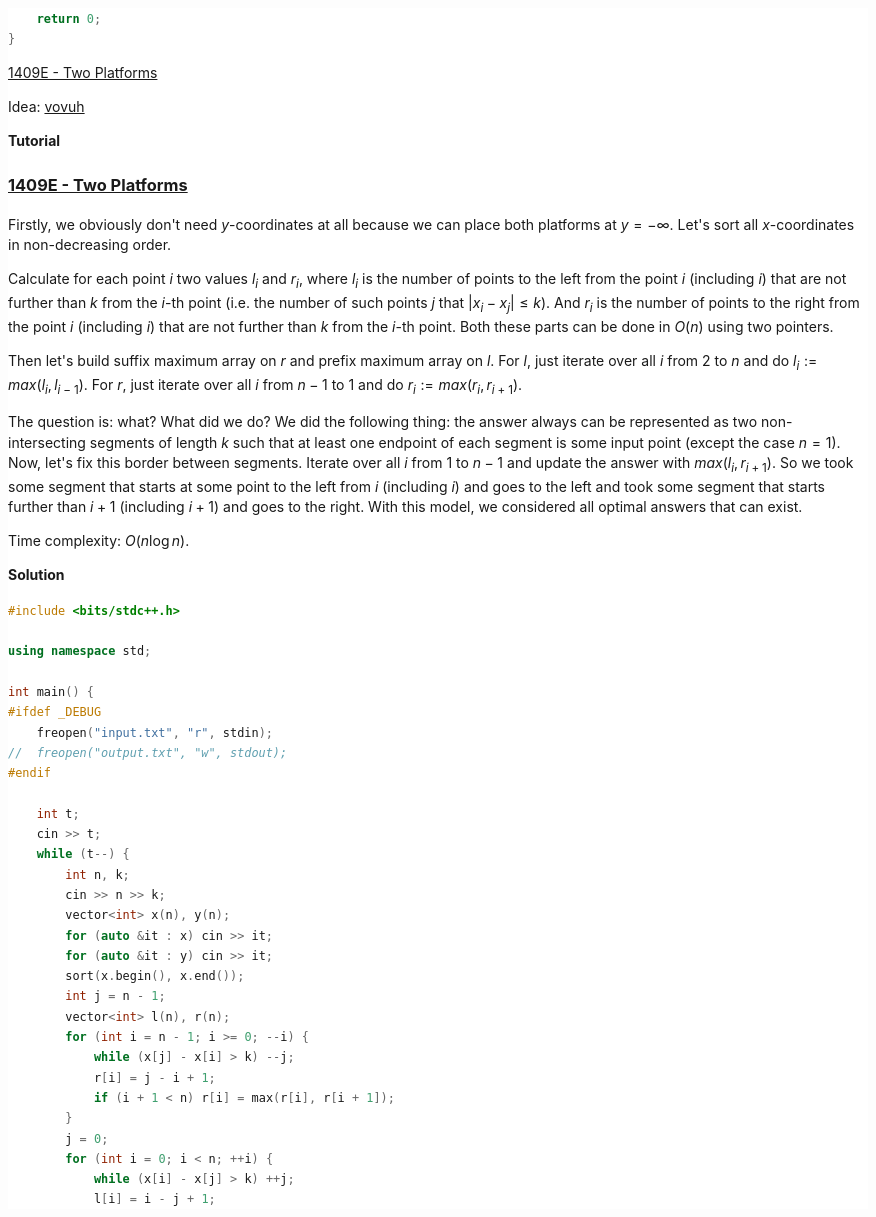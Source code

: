 ```cpp
	return 0;
}
```
[1409E - Two Platforms](../problems/E._Two_Platforms.md "Codeforces Round 667 (Div. 3)")

Idea: [vovuh](https://codeforces.com/profile/vovuh "Master vovuh")

 **Tutorial**
### [1409E - Two Platforms](../problems/E._Two_Platforms.md "Codeforces Round 667 (Div. 3)")

Firstly, we obviously don't need $y$-coordinates at all because we can place both platforms at $y=-\infty$. Let's sort all $x$-coordinates in non-decreasing order.

Calculate for each point $i$ two values $l_i$ and $r_i$, where $l_i$ is the number of points to the left from the point $i$ (including $i$) that are not further than $k$ from the $i$-th point (i.e. the number of such points $j$ that $|x_i - x_j| \le k$). And $r_i$ is the number of points to the right from the point $i$ (including $i$) that are not further than $k$ from the $i$-th point. Both these parts can be done in $O(n)$ using two pointers.

Then let's build suffix maximum array on $r$ and prefix maximum array on $l$. For $l$, just iterate over all $i$ from $2$ to $n$ and do $l_i := max(l_i, l_{i-1})$. For $r$, just iterate over all $i$ from $n-1$ to $1$ and do $r_i := max(r_i, r_{i + 1})$.

The question is: what? What did we do? We did the following thing: the answer always can be represented as two non-intersecting segments of length $k$ such that at least one endpoint of each segment is some input point (except the case $n=1$). Now, let's fix this border between segments. Iterate over all $i$ from $1$ to $n-1$ and update the answer with $max(l_{i}, r_{i + 1})$. So we took some segment that starts at some point to the left from $i$ (including $i$) and goes to the left and took some segment that starts further than $i+1$ (including $i+1$) and goes to the right. With this model, we considered all optimal answers that can exist.

Time complexity: $O(n \log{n})$.

 **Solution**
```cpp
#include <bits/stdc++.h>

using namespace std;

int main() {
#ifdef _DEBUG
	freopen("input.txt", "r", stdin);
//	freopen("output.txt", "w", stdout);
#endif
	
	int t;
	cin >> t;
	while (t--) {
		int n, k;
		cin >> n >> k;
		vector<int> x(n), y(n);
		for (auto &it : x) cin >> it;
		for (auto &it : y) cin >> it;
		sort(x.begin(), x.end());
		int j = n - 1;
		vector<int> l(n), r(n);
		for (int i = n - 1; i >= 0; --i) {
			while (x[j] - x[i] > k) --j;
			r[i] = j - i + 1;
			if (i + 1 < n) r[i] = max(r[i], r[i + 1]);
		}
		j = 0;
		for (int i = 0; i < n; ++i) {
			while (x[i] - x[j] > k) ++j;
			l[i] = i - j + 1;
```